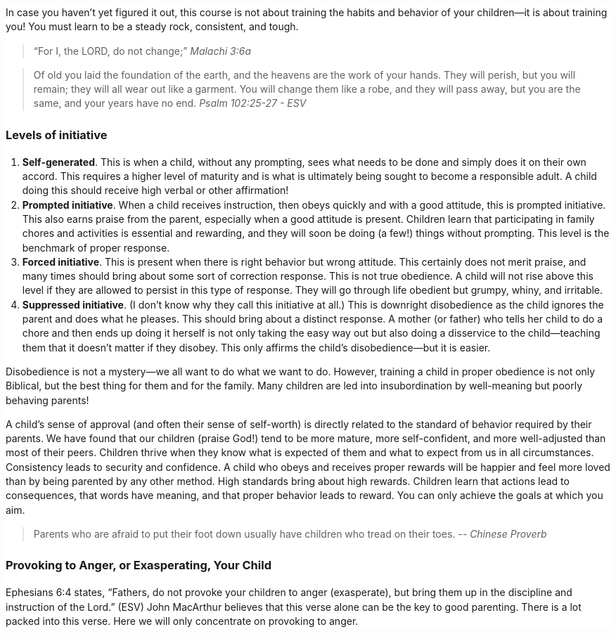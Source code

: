 In case you haven’t yet figured it out, this course is not about training the habits and behavior of your children—it is about training you!  You must learn to be a steady rock, consistent, and tough.

> “For I, the LORD, do not change;”
<cite>Malachi 3:6a</cite>

> Of old you laid the foundation of the earth, and the heavens are the work of your hands. They will perish, but you will remain;  they will all wear out like a garment. You will change them like a robe, and they will pass away, but you are the same, and your years have no end.
<cite>Psalm 102:25-27 - ESV</cite>

### Levels of initiative  
1.	**Self-generated**.  This is when a child, without any prompting, sees what needs to be done and simply does it on their own accord.  This requires a higher level of maturity and is what is ultimately being sought to become a responsible adult.  A child doing this should receive high verbal or other affirmation!
2.	**Prompted initiative**.  When a child receives instruction, then obeys quickly and with a good attitude, this is prompted initiative.  This also earns praise from the parent, especially when a good attitude is present.  Children learn that participating in family chores and activities is essential and rewarding, and they will soon be doing (a few!) things without prompting.  This level is the benchmark of proper response.
3.	**Forced initiative**.  This is present when there is right behavior but wrong attitude.  This certainly does not merit praise, and many times should bring about some sort of correction response.  This is not true obedience.  A child will not rise above this level if they are allowed to persist in this type of response.  They will go through life obedient but grumpy, whiny, and irritable.
4.	**Suppressed initiative**.  (I don’t know why they call this initiative at all.)  This is downright disobedience as the child ignores the parent and does what he pleases.  This should bring about a distinct response.  A mother (or father) who tells her child to do a chore and then ends up doing it herself is not only taking the easy way out but also doing a disservice to the child—teaching them that it doesn’t matter if they disobey.  This only affirms the child’s disobedience—but it is easier.

Disobedience is not a mystery—we all want to do what we want to do.  However, training a child in proper obedience is not only Biblical, but the best thing for them and for the family.  Many children are led into insubordination by well-meaning but poorly behaving parents!

A child’s sense of approval (and often their sense of self-worth) is directly related to the standard of behavior required by their parents.  We have found that our children (praise God!) tend to be more mature, more self-confident, and more well-adjusted than most of their peers.  Children thrive when they know what is expected of them and what to expect from us in all circumstances.  Consistency leads to security and confidence.  A child who obeys and receives proper rewards will be happier and feel more loved than by being parented by any other method.  High standards bring about high rewards.  Children learn that actions lead to consequences, that words have meaning, and that proper behavior leads to reward.  You can only achieve the goals at which you aim.

> Parents who are afraid to put their foot down usually have children who tread on their toes.
<cite>-- Chinese Proverb</cite>
 ### Provoking to Anger, or Exasperating, Your Child

Ephesians 6:4 states, “Fathers, do not provoke your children to anger (exasperate), but bring them up in the discipline and instruction of the Lord.” (ESV)  John MacArthur believes that this verse alone can be the key to good parenting.  There is a lot packed into this verse.  Here we will only concentrate on provoking to anger.
